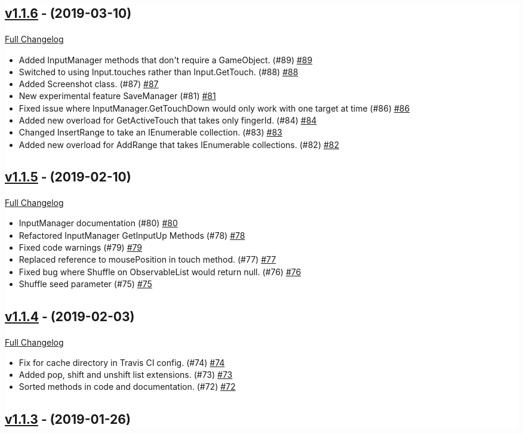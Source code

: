 ## [v1.1.6](https://github.com/CandyCoded/CandyCoded/tree/v1.1.6) - (2019-03-10)

[Full Changelog](https://github.com/CandyCoded/CandyCoded/compare/v1.1.5...v1.1.6)

- Added InputManager methods that don't require a GameObject. (#89) [#89](https://github.com/CandyCoded/CandyCoded/pull/89)
- Switched to using Input.touches rather than Input.GetTouch. (#88) [#88](https://github.com/CandyCoded/CandyCoded/pull/88)
- Added Screenshot class. (#87) [#87](https://github.com/CandyCoded/CandyCoded/pull/87)
- New experimental feature SaveManager (#81) [#81](https://github.com/CandyCoded/CandyCoded/pull/81)
- Fixed issue where InputManager.GetTouchDown would only work with one target at time (#86) [#86](https://github.com/CandyCoded/CandyCoded/pull/86)
- Added new overload for GetActiveTouch that takes only fingerId. (#84) [#84](https://github.com/CandyCoded/CandyCoded/pull/84)
- Changed InsertRange to take an IEnumerable collection. (#83) [#83](https://github.com/CandyCoded/CandyCoded/pull/83)
- Added new overload for AddRange that takes IEnumerable collections. (#82) [#82](https://github.com/CandyCoded/CandyCoded/pull/82)

## [v1.1.5](https://github.com/CandyCoded/CandyCoded/tree/v1.1.5) - (2019-02-10)

[Full Changelog](https://github.com/CandyCoded/CandyCoded/compare/v1.1.4...v1.1.5)

- InputManager documentation (#80) [#80](https://github.com/CandyCoded/CandyCoded/pull/80)
- Refactored InputManager GetInputUp Methods (#78) [#78](https://github.com/CandyCoded/CandyCoded/pull/78)
- Fixed code warnings (#79) [#79](https://github.com/CandyCoded/CandyCoded/pull/79)
- Replaced reference to mousePosition in touch method. (#77) [#77](https://github.com/CandyCoded/CandyCoded/pull/77)
- Fixed bug where Shuffle on ObservableList would return null. (#76) [#76](https://github.com/CandyCoded/CandyCoded/pull/76)
- Shuffle seed parameter (#75) [#75](https://github.com/CandyCoded/CandyCoded/pull/75)

## [v1.1.4](https://github.com/CandyCoded/CandyCoded/tree/v1.1.4) - (2019-02-03)

[Full Changelog](https://github.com/CandyCoded/CandyCoded/compare/v1.1.3...v1.1.4)

- Fix for cache directory in Travis CI config. (#74) [#74](https://github.com/CandyCoded/CandyCoded/pull/74)
- Added pop, shift and unshift list extensions. (#73) [#73](https://github.com/CandyCoded/CandyCoded/pull/73)
- Sorted methods in code and documentation. (#72) [#72](https://github.com/CandyCoded/CandyCoded/pull/72)

## [v1.1.3](https://github.com/CandyCoded/CandyCoded/tree/v1.1.3) - (2019-01-26)
